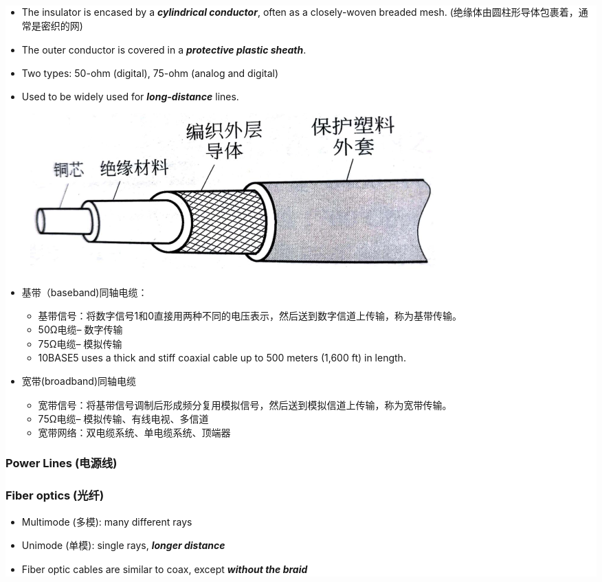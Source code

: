 - The insulator is encased by a ***cylindrical conductor***, often as a closely-woven breaded mesh. (绝缘体由圆柱形导体包裹着，通常是密织的网)

- The outer conductor is covered in a ***protective plastic sheath***. 

- Two types: 50-ohm (digital), 75-ohm (analog and digital) 

- Used to be widely used for ***long-distance*** lines. 

  ![1578576242562](计网.assets/1578576242562(2).png)

- 基带（baseband)同轴电缆：

  - 基带信号：将数字信号1和0直接用两种不同的电压表示，然后送到数字信道上传输，称为基带传输。
  - 50Ω电缆– 数字传输
  - 75Ω电缆– 模拟传输
  - 10BASE5 uses a thick and stiff coaxial cable up to 500 meters (1,600 ft) in length.

- 宽带(broadband)同轴电缆

  - 宽带信号：将基带信号调制后形成频分复用模拟信号，然后送到模拟信道上传输，称为宽带传输。
  - 75Ω电缆– 模拟传输、有线电视、多信道
  - 宽带网络：双电缆系统、单电缆系统、顶端器

### **Power Lines (电源线)**

### **Fiber optics (光纤)**

- Multimode (多模): many different rays 

- Unimode (单模): single rays, ***longer distance*** 

- Fiber optic cables are similar to coax, except ***without the braid*** 

